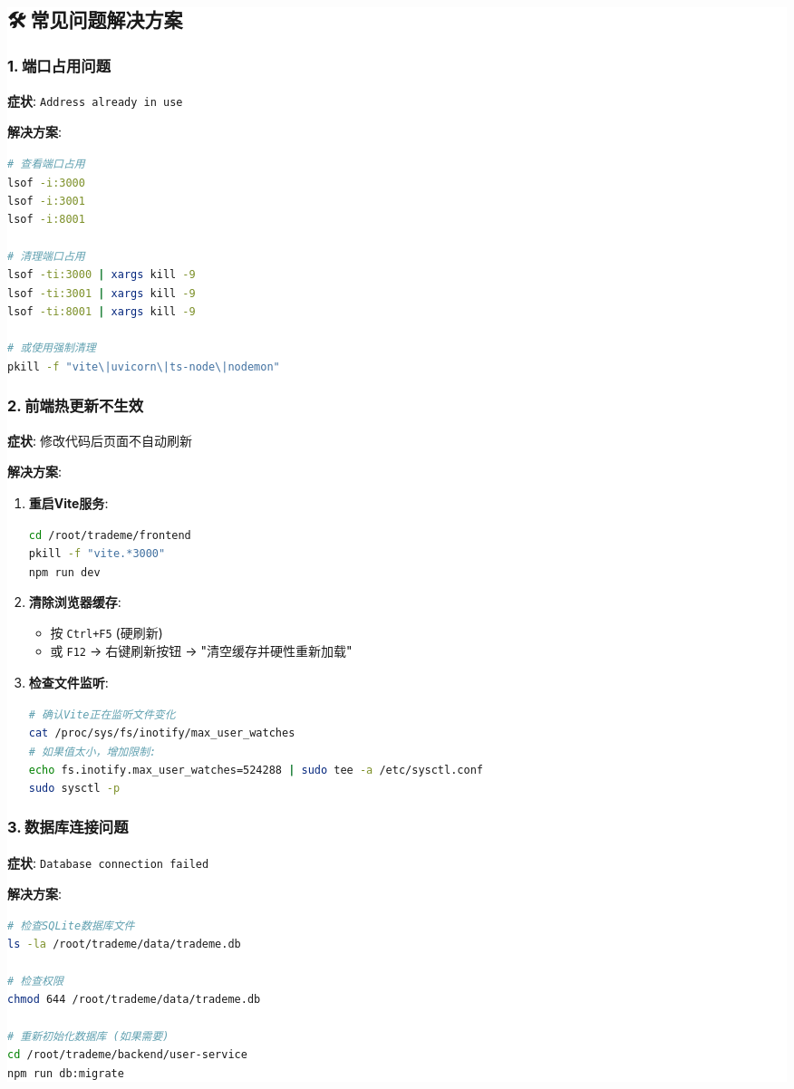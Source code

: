 ## 🛠 常见问题解决方案

### 1. 端口占用问题
**症状**: `Address already in use`

**解决方案**:
```bash
# 查看端口占用
lsof -i:3000
lsof -i:3001
lsof -i:8001

# 清理端口占用
lsof -ti:3000 | xargs kill -9
lsof -ti:3001 | xargs kill -9
lsof -ti:8001 | xargs kill -9

# 或使用强制清理
pkill -f "vite\|uvicorn\|ts-node\|nodemon"
```

### 2. 前端热更新不生效
**症状**: 修改代码后页面不自动刷新

**解决方案**:
1. **重启Vite服务**:
   ```bash
   cd /root/trademe/frontend
   pkill -f "vite.*3000"
   npm run dev
   ```

2. **清除浏览器缓存**: 
   - 按 `Ctrl+F5` (硬刷新)
   - 或 `F12` → 右键刷新按钮 → "清空缓存并硬性重新加载"

3. **检查文件监听**:
   ```bash
   # 确认Vite正在监听文件变化
   cat /proc/sys/fs/inotify/max_user_watches
   # 如果值太小，增加限制:
   echo fs.inotify.max_user_watches=524288 | sudo tee -a /etc/sysctl.conf
   sudo sysctl -p
   ```

### 3. 数据库连接问题
**症状**: `Database connection failed`

**解决方案**:
```bash
# 检查SQLite数据库文件
ls -la /root/trademe/data/trademe.db

# 检查权限
chmod 644 /root/trademe/data/trademe.db

# 重新初始化数据库 (如果需要)
cd /root/trademe/backend/user-service
npm run db:migrate
```
